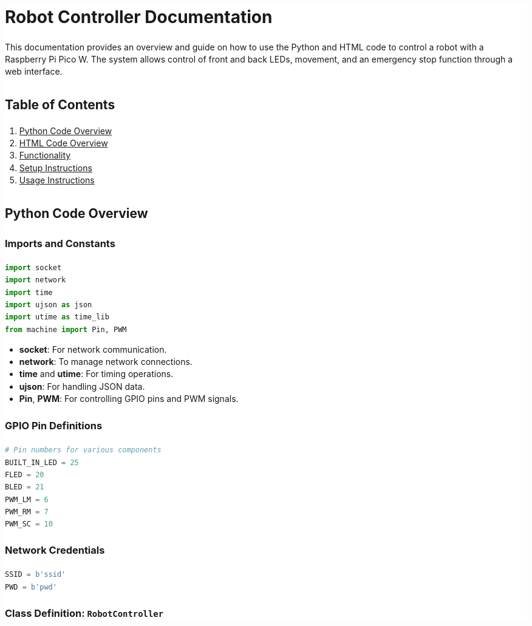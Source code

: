 # Robot Controller Documentation

This documentation provides an overview and guide on how to use the Python and HTML code to control a robot with a Raspberry Pi Pico W. The system allows control of front and back LEDs, movement, and an emergency stop function through a web interface.

## Table of Contents
1. [Python Code Overview](#python-code-overview)
2. [HTML Code Overview](#html-code-overview)
3. [Functionality](#functionality)
4. [Setup Instructions](#setup-instructions)
5. [Usage Instructions](#usage-instructions)

## Python Code Overview

### Imports and Constants

```python
import socket
import network
import time
import ujson as json
import utime as time_lib
from machine import Pin, PWM
```
- **socket**: For network communication.
- **network**: To manage network connections.
- **time** and **utime**: For timing operations.
- **ujson**: For handling JSON data.
- **Pin**, **PWM**: For controlling GPIO pins and PWM signals.

### GPIO Pin Definitions
```python
# Pin numbers for various components
BUILT_IN_LED = 25
FLED = 20
BLED = 21
PWM_LM = 6
PWM_RM = 7
PWM_SC = 10
```

### Network Credentials
```python
SSID = b'ssid'
PWD = b'pwd'
```

### Class Definition: `RobotController`
